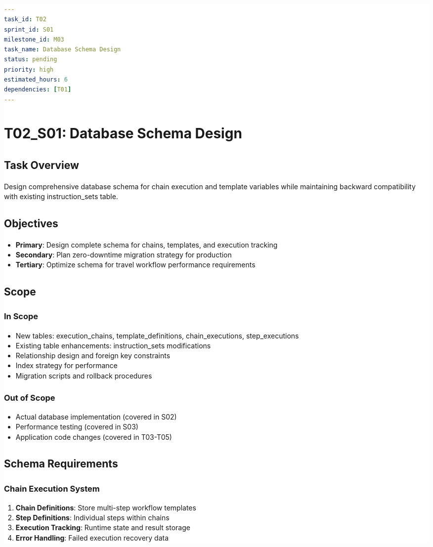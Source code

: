 ```yaml
---
task_id: T02
sprint_id: S01
milestone_id: M03
task_name: Database Schema Design
status: pending
priority: high
estimated_hours: 6
dependencies: [T01]
---
```


# T02_S01: Database Schema Design

## Task Overview

Design comprehensive database schema for chain execution and template variables while maintaining backward compatibility with existing instruction_sets table.

## Objectives

- **Primary**: Design complete schema for chains, templates, and execution tracking
- **Secondary**: Plan zero-downtime migration strategy for production
- **Tertiary**: Optimize schema for travel workflow performance requirements

## Scope

### In Scope
- New tables: execution_chains, template_definitions, chain_executions, step_executions
- Existing table enhancements: instruction_sets modifications
- Relationship design and foreign key constraints
- Index strategy for performance
- Migration scripts and rollback procedures

### Out of Scope
- Actual database implementation (covered in S02)
- Performance testing (covered in S03)
- Application code changes (covered in T03-T05)

## Schema Requirements

### Chain Execution System
1. **Chain Definitions**: Store multi-step workflow templates
2. **Step Definitions**: Individual steps within chains
3. **Execution Tracking**: Runtime state and result storage
4. **Error Handling**: Failed execution recovery data
